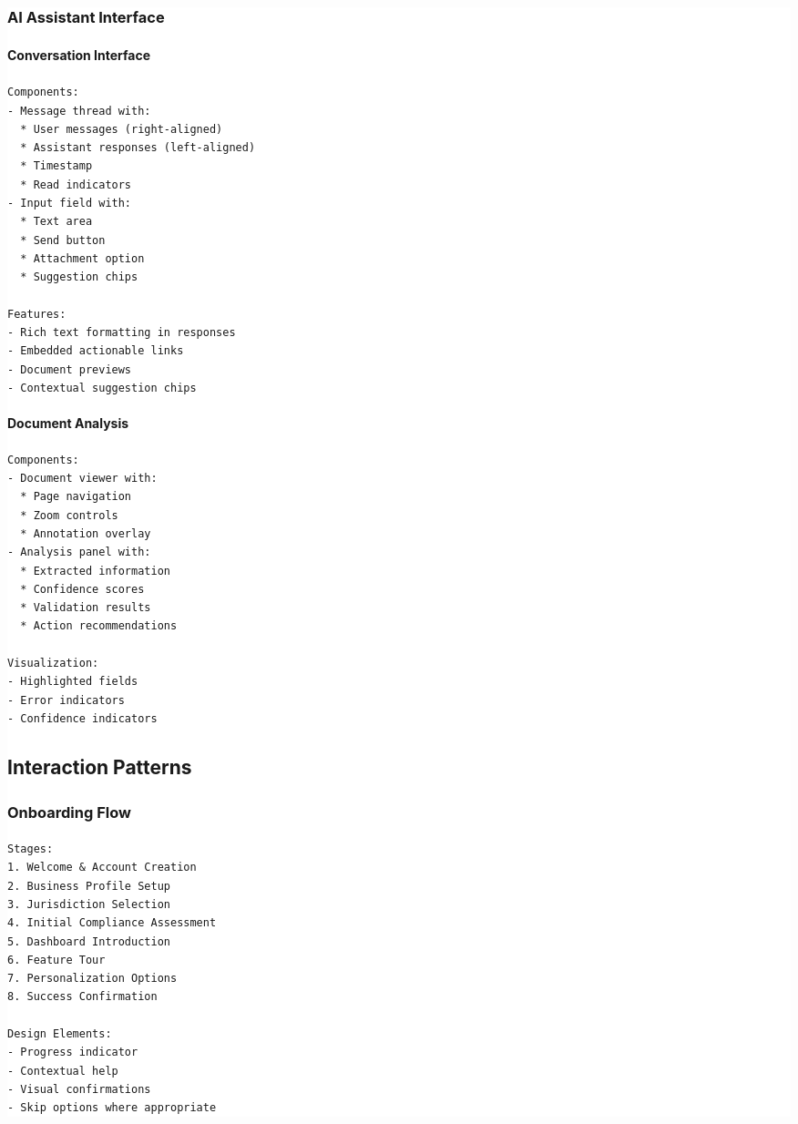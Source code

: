 ### AI Assistant Interface

#### Conversation Interface

```
Components:
- Message thread with:
  * User messages (right-aligned)
  * Assistant responses (left-aligned)
  * Timestamp
  * Read indicators
- Input field with:
  * Text area
  * Send button
  * Attachment option
  * Suggestion chips

Features:
- Rich text formatting in responses
- Embedded actionable links
- Document previews
- Contextual suggestion chips
```

#### Document Analysis

```
Components:
- Document viewer with:
  * Page navigation
  * Zoom controls
  * Annotation overlay
- Analysis panel with:
  * Extracted information
  * Confidence scores
  * Validation results
  * Action recommendations

Visualization:
- Highlighted fields
- Error indicators
- Confidence indicators
```

## Interaction Patterns

### Onboarding Flow

```
Stages:
1. Welcome & Account Creation
2. Business Profile Setup
3. Jurisdiction Selection
4. Initial Compliance Assessment
5. Dashboard Introduction
6. Feature Tour
7. Personalization Options
8. Success Confirmation

Design Elements:
- Progress indicator
- Contextual help
- Visual confirmations
- Skip options where appropriate
```